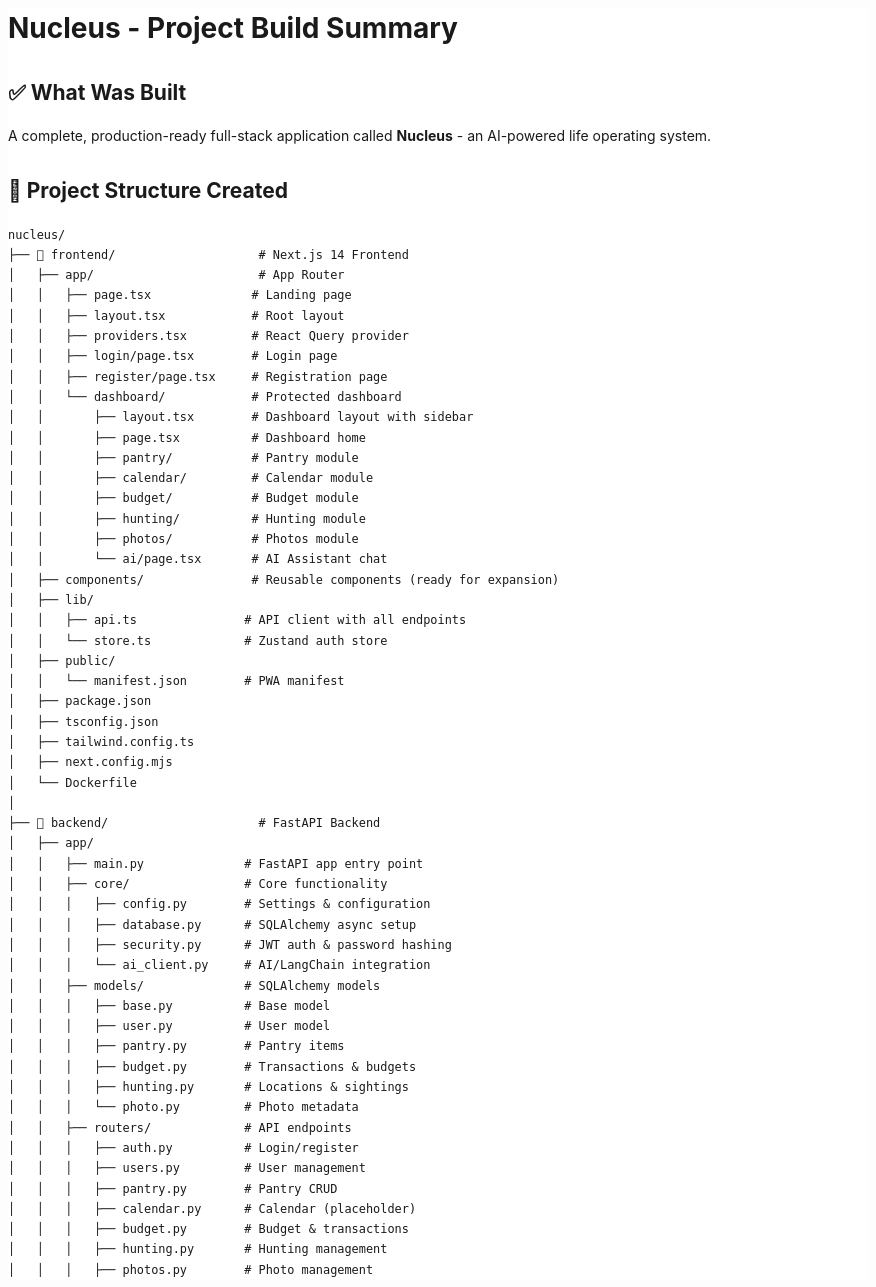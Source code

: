 # Nucleus - Project Build Summary

## ✅ What Was Built

A complete, production-ready full-stack application called **Nucleus** - an AI-powered life operating system.

## 📂 Project Structure Created

```
nucleus/
├── 📱 frontend/                    # Next.js 14 Frontend
│   ├── app/                       # App Router
│   │   ├── page.tsx              # Landing page
│   │   ├── layout.tsx            # Root layout
│   │   ├── providers.tsx         # React Query provider
│   │   ├── login/page.tsx        # Login page
│   │   ├── register/page.tsx     # Registration page
│   │   └── dashboard/            # Protected dashboard
│   │       ├── layout.tsx        # Dashboard layout with sidebar
│   │       ├── page.tsx          # Dashboard home
│   │       ├── pantry/           # Pantry module
│   │       ├── calendar/         # Calendar module
│   │       ├── budget/           # Budget module
│   │       ├── hunting/          # Hunting module
│   │       ├── photos/           # Photos module
│   │       └── ai/page.tsx       # AI Assistant chat
│   ├── components/               # Reusable components (ready for expansion)
│   ├── lib/
│   │   ├── api.ts               # API client with all endpoints
│   │   └── store.ts             # Zustand auth store
│   ├── public/
│   │   └── manifest.json        # PWA manifest
│   ├── package.json
│   ├── tsconfig.json
│   ├── tailwind.config.ts
│   ├── next.config.mjs
│   └── Dockerfile
│
├── 🐍 backend/                     # FastAPI Backend
│   ├── app/
│   │   ├── main.py              # FastAPI app entry point
│   │   ├── core/                # Core functionality
│   │   │   ├── config.py        # Settings & configuration
│   │   │   ├── database.py      # SQLAlchemy async setup
│   │   │   ├── security.py      # JWT auth & password hashing
│   │   │   └── ai_client.py     # AI/LangChain integration
│   │   ├── models/              # SQLAlchemy models
│   │   │   ├── base.py          # Base model
│   │   │   ├── user.py          # User model
│   │   │   ├── pantry.py        # Pantry items
│   │   │   ├── budget.py        # Transactions & budgets
│   │   │   ├── hunting.py       # Locations & sightings
│   │   │   └── photo.py         # Photo metadata
│   │   ├── routers/             # API endpoints
│   │   │   ├── auth.py          # Login/register
│   │   │   ├── users.py         # User management
│   │   │   ├── pantry.py        # Pantry CRUD
│   │   │   ├── calendar.py      # Calendar (placeholder)
│   │   │   ├── budget.py        # Budget & transactions
│   │   │   ├── hunting.py       # Hunting management
│   │   │   ├── photos.py        # Photo management
```